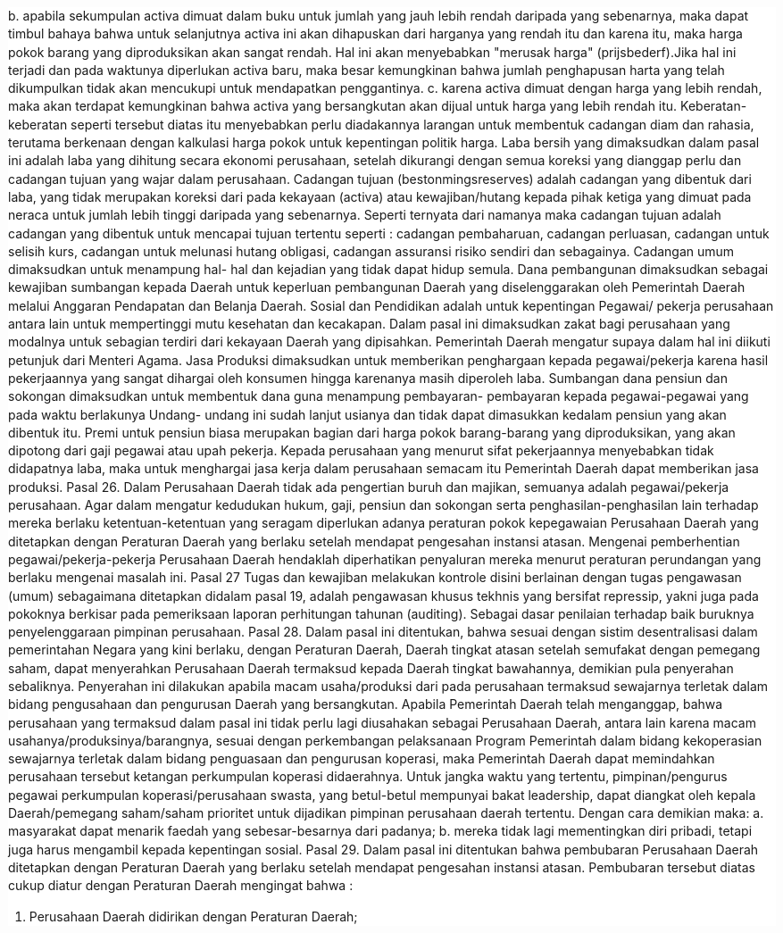 b. apabila sekumpulan activa dimuat dalam buku untuk jumlah yang jauh lebih rendah daripada yang sebenarnya, maka dapat timbul bahaya bahwa untuk selanjutnya activa ini akan dihapuskan dari harganya yang rendah itu dan karena itu, maka harga pokok barang yang diproduksikan akan sangat rendah. Hal ini akan menyebabkan "merusak harga" (prijsbederf).Jika hal ini terjadi dan pada waktunya diperlukan activa baru, maka besar kemungkinan bahwa jumlah penghapusan harta yang telah dikumpulkan tidak akan mencukupi untuk mendapatkan penggantinya.
c. karena activa dimuat dengan harga yang lebih rendah, maka akan terdapat kemungkinan bahwa activa yang bersangkutan akan dijual untuk harga yang lebih rendah itu. Keberatan-keberatan seperti tersebut diatas itu menyebabkan perlu diadakannya larangan untuk membentuk cadangan diam dan rahasia, terutama berkenaan dengan kalkulasi harga pokok untuk kepentingan politik harga. Laba bersih yang dimaksudkan dalam pasal ini adalah laba yang dihitung secara ekonomi perusahaan, setelah dikurangi dengan semua koreksi yang dianggap perlu dan cadangan tujuan yang wajar dalam perusahaan. Cadangan tujuan (bestonmingsreserves) adalah cadangan yang dibentuk dari laba, yang tidak merupakan koreksi dari pada kekayaan (activa) atau kewajiban/hutang kepada pihak ketiga yang dimuat pada neraca untuk jumlah lebih tinggi daripada yang sebenarnya. Seperti ternyata dari namanya maka cadangan tujuan adalah cadangan yang dibentuk untuk mencapai tujuan tertentu seperti : cadangan pembaharuan, cadangan perluasan, cadangan untuk selisih kurs, cadangan untuk melunasi hutang obligasi, cadangan assuransi risiko sendiri dan sebagainya. Cadangan umum dimaksudkan untuk menampung hal- hal dan kejadian yang tidak dapat hidup semula. Dana pembangunan dimaksudkan sebagai kewajiban sumbangan kepada Daerah untuk keperluan pembangunan Daerah yang diselenggarakan oleh Pemerintah Daerah melalui Anggaran Pendapatan dan Belanja Daerah. Sosial dan Pendidikan adalah untuk kepentingan Pegawai/ pekerja perusahaan antara lain untuk mempertinggi mutu kesehatan dan kecakapan. Dalam pasal ini dimaksudkan zakat bagi perusahaan yang modalnya untuk sebagian terdiri dari kekayaan Daerah yang dipisahkan. Pemerintah Daerah mengatur supaya dalam hal ini diikuti petunjuk dari Menteri Agama. Jasa Produksi dimaksudkan untuk memberikan penghargaan kepada pegawai/pekerja karena hasil pekerjaannya yang sangat dihargai oleh konsumen hingga karenanya masih diperoleh laba. Sumbangan dana pensiun dan sokongan dimaksudkan untuk membentuk dana guna menampung pembayaran- pembayaran kepada pegawai-pegawai yang pada waktu berlakunya Undang- undang ini sudah lanjut usianya dan tidak dapat dimasukkan kedalam pensiun yang akan dibentuk itu. Premi untuk pensiun biasa merupakan bagian dari harga pokok barang-barang yang diproduksikan, yang akan dipotong dari gaji pegawai atau upah pekerja. Kepada perusahaan yang menurut sifat pekerjaannya menyebabkan tidak didapatnya laba, maka untuk menghargai jasa kerja dalam perusahaan semacam itu Pemerintah Daerah dapat memberikan jasa produksi. Pasal 26. Dalam Perusahaan Daerah tidak ada pengertian buruh dan majikan, semuanya adalah pegawai/pekerja perusahaan. Agar dalam mengatur kedudukan hukum, gaji, pensiun dan sokongan serta penghasilan-penghasilan lain terhadap mereka berlaku ketentuan-ketentuan yang seragam diperlukan adanya peraturan pokok kepegawaian Perusahaan Daerah yang ditetapkan dengan Peraturan Daerah yang berlaku setelah mendapat pengesahan instansi atasan. Mengenai pemberhentian pegawai/pekerja-pekerja Perusahaan Daerah hendaklah diperhatikan penyaluran mereka menurut peraturan perundangan yang berlaku mengenai masalah ini.
Pasal 27
Tugas dan kewajiban melakukan kontrole disini berlainan dengan tugas pengawasan (umum) sebagaimana ditetapkan didalam pasal 19, adalah pengawasan khusus tekhnis yang bersifat repressip, yakni juga pada pokoknya berkisar pada pemeriksaan laporan perhitungan tahunan (auditing). Sebagai dasar penilaian terhadap baik buruknya penyelenggaraan pimpinan perusahaan. Pasal 28. Dalam pasal ini ditentukan, bahwa sesuai dengan sistim desentralisasi dalam pemerintahan Negara yang kini berlaku, dengan Peraturan Daerah, Daerah tingkat atasan setelah semufakat dengan pemegang saham, dapat menyerahkan Perusahaan Daerah termaksud kepada Daerah tingkat bawahannya, demikian pula penyerahan sebaliknya. Penyerahan ini dilakukan apabila macam usaha/produksi dari pada perusahaan termaksud sewajarnya terletak dalam bidang pengusahaan dan pengurusan Daerah yang bersangkutan. Apabila Pemerintah Daerah telah menganggap, bahwa perusahaan yang termaksud dalam pasal ini tidak perlu lagi diusahakan sebagai Perusahaan Daerah, antara lain karena macam usahanya/produksinya/barangnya, sesuai dengan perkembangan pelaksanaan Program Pemerintah dalam bidang kekoperasian sewajarnya terletak dalam bidang penguasaan dan pengurusan koperasi, maka Pemerintah Daerah dapat memindahkan perusahaan tersebut ketangan perkumpulan koperasi didaerahnya. Untuk jangka waktu yang tertentu, pimpinan/pengurus pegawai perkumpulan koperasi/perusahaan swasta, yang betul-betul mempunyai bakat leadership, dapat diangkat oleh kepala Daerah/pemegang saham/saham prioritet untuk dijadikan pimpinan perusahaan daerah tertentu. Dengan cara demikian maka:
a. masyarakat dapat menarik faedah yang sebesar-besarnya dari padanya;
b. mereka tidak lagi mementingkan diri pribadi, tetapi juga harus mengambil kepada kepentingan sosial. Pasal 29. Dalam pasal ini ditentukan bahwa pembubaran Perusahaan Daerah ditetapkan dengan Peraturan Daerah yang berlaku setelah mendapat pengesahan instansi atasan. Pembubaran tersebut diatas cukup diatur dengan Peraturan Daerah mengingat bahwa :
1. Perusahaan Daerah didirikan dengan Peraturan Daerah;